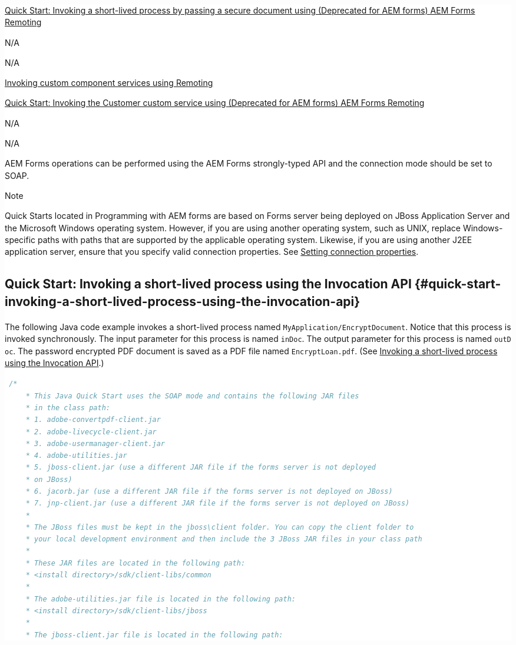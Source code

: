    <td><p><a href="/help/forms/developing/invoking-aem-forms-using-remoting.md#quick-start-invoking-a-short-lived-process-by-passing-a-secure-document-using-remoting">Quick Start: Invoking a short-lived process by passing a secure document using (Deprecated for AEM forms) AEM Forms Remoting</a></p></td>
   <td><p>N/A</p></td>
   <td><p>N/A</p></td>
  </tr>
  <tr>
   <td><p><a href="/help/forms/developing/invoking-aem-forms-using-remoting.md#invoking_custom_component_services_using_remoting">Invoking custom component services using Remoting</a></p></td>
   <td><p><a href="/help/forms/developing/invoking-aem-forms-using-remoting.md#quick-start-invoking-the-customer-custom-service-using-remoting">Quick Start: Invoking the Customer custom service using (Deprecated for AEM forms) AEM Forms Remoting</a></p></td>
   <td><p>N/A</p></td>
   <td><p>N/A</p></td>
  </tr>
 </tbody>
</table>

AEM Forms operations can be performed using the AEM Forms strongly-typed API and the connection mode should be set to SOAP.

>[!NOTE]
>
>Quick Starts located in Programming with AEM forms are based on Forms server being deployed on JBoss Application Server and the Microsoft Windows operating system. However, if you are using another operating system, such as UNIX, replace Windows-specific paths with paths that are supported by the applicable operating system. Likewise, if you are using another J2EE application server, ensure that you specify valid connection properties. See [Setting connection properties](/help/forms/developing/invoking-aem-forms-using-java.md#setting-connection-properties).

## Quick Start: Invoking a short-lived process using the Invocation API {#quick-start-invoking-a-short-lived-process-using-the-invocation-api}

The following Java code example invokes a short-lived process named `MyApplication/EncryptDocument`. Notice that this process is invoked synchronously. The input parameter for this process is named `inDoc`. The output parameter for this process is named `outDoc`. The password encrypted PDF document is saved as a PDF file named `EncryptLoan.pdf`. (See [Invoking a short-lived process using the Invocation API](/help/forms/developing/invoking-aem-forms-using-java.md#invoking-a-short-lived-process-using-the-invocation-api).)

```java
 /*
     * This Java Quick Start uses the SOAP mode and contains the following JAR files
     * in the class path:
     * 1. adobe-convertpdf-client.jar
     * 2. adobe-livecycle-client.jar
     * 3. adobe-usermanager-client.jar
     * 4. adobe-utilities.jar
     * 5. jboss-client.jar (use a different JAR file if the forms server is not deployed
     * on JBoss)
     * 6. jacorb.jar (use a different JAR file if the forms server is not deployed on JBoss)
     * 7. jnp-client.jar (use a different JAR file if the forms server is not deployed on JBoss)
     *
     * The JBoss files must be kept in the jboss\client folder. You can copy the client folder to
     * your local development environment and then include the 3 JBoss JAR files in your class path
     *
     * These JAR files are located in the following path:
     * <install directory>/sdk/client-libs/common
     *
     * The adobe-utilities.jar file is located in the following path:
     * <install directory>/sdk/client-libs/jboss
     *
     * The jboss-client.jar file is located in the following path:
```